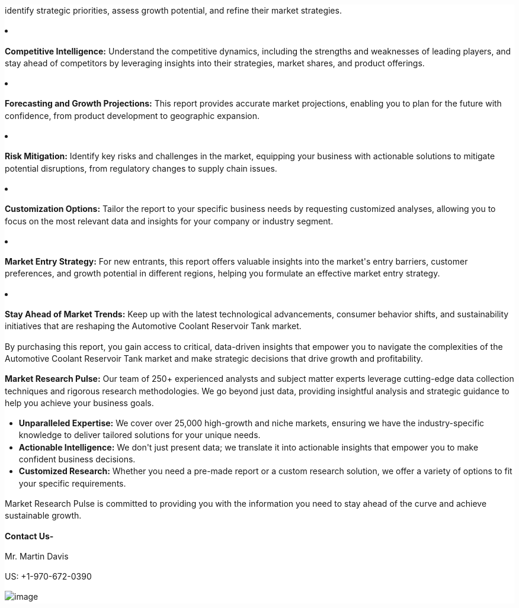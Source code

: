 identify strategic priorities, assess growth potential, and refine their market strategies.</p></li><li><p><strong>Competitive Intelligence:</strong> Understand the competitive dynamics, including the strengths and weaknesses of leading players, and stay ahead of competitors by leveraging insights into their strategies, market shares, and product offerings.</p></li><li><p><strong>Forecasting and Growth Projections:</strong> This report provides accurate market projections, enabling you to plan for the future with confidence, from product development to geographic expansion.</p></li><li><p><strong>Risk Mitigation:</strong> Identify key risks and challenges in the market, equipping your business with actionable solutions to mitigate potential disruptions, from regulatory changes to supply chain issues.</p></li><li><p><strong>Customization Options:</strong> Tailor the report to your specific business needs by requesting customized analyses, allowing you to focus on the most relevant data and insights for your company or industry segment.</p></li><li><p><strong>Market Entry Strategy:</strong> For new entrants, this report offers valuable insights into the market's entry barriers, customer preferences, and growth potential in different regions, helping you formulate an effective market entry strategy.</p></li><li><p><strong>Stay Ahead of Market Trends:</strong> Keep up with the latest technological advancements, consumer behavior shifts, and sustainability initiatives that are reshaping the Automotive Coolant Reservoir Tank market.</p></li></ol><p>By purchasing this report, you gain access to critical, data-driven insights that empower you to navigate the complexities of the Automotive Coolant Reservoir Tank market and make strategic decisions that drive growth and profitability.</p><p><strong>Market Research Pulse:</strong>&nbsp;Our team of 250+ experienced analysts and subject matter experts leverage cutting-edge data collection techniques and rigorous research methodologies. We go beyond just data, providing insightful analysis and strategic guidance to help you achieve your business goals.</p><ul><li><strong>Unparalleled Expertise:</strong>&nbsp;We cover over 25,000 high-growth and niche markets, ensuring we have the industry-specific knowledge to deliver tailored solutions for your unique needs.</li><li><strong>Actionable Intelligence:</strong>&nbsp;We don't just present data; we translate it into actionable insights that empower you to make confident business decisions.</li><li><strong>Customized Research:</strong>&nbsp;Whether you need a pre-made report or a custom research solution, we offer a variety of options to fit your specific requirements.</li></ul><p>Market Research Pulse is committed to providing you with the information you need to stay ahead of the curve and achieve sustainable growth.</p><p><strong>Contact Us-</strong></p><p>Mr. Martin Davis</p><p>US: +1-970-672-0390</p>
![image](https://github.com/user-attachments/assets/3621c7d4-7e7e-48f9-9c29-a3dcf6627902)
